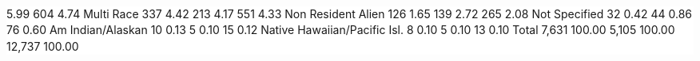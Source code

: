    <td style="text-align:right;"> 5.99 </td>
   <td style="text-align:right;"> 604 </td>
   <td style="text-align:right;"> 4.74 </td>
  </tr>
  <tr>
   <td style="text-align:left;"> Multi Race </td>
   <td style="text-align:right;"> 337 </td>
   <td style="text-align:right;"> 4.42 </td>
   <td style="text-align:right;"> 213 </td>
   <td style="text-align:right;"> 4.17 </td>
   <td style="text-align:right;"> 551 </td>
   <td style="text-align:right;"> 4.33 </td>
  </tr>
  <tr>
   <td style="text-align:left;"> Non Resident Alien </td>
   <td style="text-align:right;"> 126 </td>
   <td style="text-align:right;"> 1.65 </td>
   <td style="text-align:right;"> 139 </td>
   <td style="text-align:right;"> 2.72 </td>
   <td style="text-align:right;"> 265 </td>
   <td style="text-align:right;"> 2.08 </td>
  </tr>
  <tr>
   <td style="text-align:left;"> Not Specified </td>
   <td style="text-align:right;"> 32 </td>
   <td style="text-align:right;"> 0.42 </td>
   <td style="text-align:right;"> 44 </td>
   <td style="text-align:right;"> 0.86 </td>
   <td style="text-align:right;"> 76 </td>
   <td style="text-align:right;"> 0.60 </td>
  </tr>
  <tr>
   <td style="text-align:left;"> Am Indian/Alaskan </td>
   <td style="text-align:right;"> 10 </td>
   <td style="text-align:right;"> 0.13 </td>
   <td style="text-align:right;"> 5 </td>
   <td style="text-align:right;"> 0.10 </td>
   <td style="text-align:right;"> 15 </td>
   <td style="text-align:right;"> 0.12 </td>
  </tr>
  <tr>
   <td style="text-align:left;"> Native Hawaiian/Pacific Isl. </td>
   <td style="text-align:right;"> 8 </td>
   <td style="text-align:right;"> 0.10 </td>
   <td style="text-align:right;"> 5 </td>
   <td style="text-align:right;"> 0.10 </td>
   <td style="text-align:right;"> 13 </td>
   <td style="text-align:right;"> 0.10 </td>
  </tr>
  <tr>
   <td style="text-align:left;font-weight: bold;"> Total </td>
   <td style="text-align:right;font-weight: bold;"> 7,631 </td>
   <td style="text-align:right;font-weight: bold;"> 100.00 </td>
   <td style="text-align:right;font-weight: bold;"> 5,105 </td>
   <td style="text-align:right;font-weight: bold;"> 100.00 </td>
   <td style="text-align:right;font-weight: bold;"> 12,737 </td>
   <td style="text-align:right;font-weight: bold;"> 100.00 </td>
  </tr>
</tbody>
</table>
